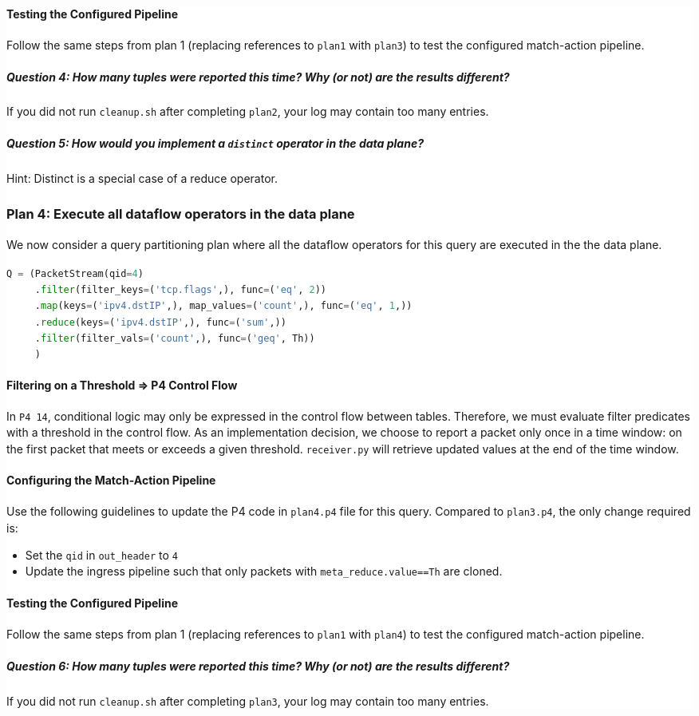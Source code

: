 #### Testing the Configured Pipeline
Follow the same steps from plan 1 (replacing references to `plan1` with `plan3`) to test the configured match-action pipeline.


##### Question 4: How many tuples were reported this time?  Why (or not) are the results different?
If you did not run `cleanup.sh` after completing `plan2`, your log may contain too many entries.

##### Question 5: How would you implement a `distinct` operator in the data plane?
Hint: Distinct is a special case of a reduce operator.


### Plan 4: Execute all dataflow operators in the data plane
We now consider a query partitioning plan where all the dataflow operators for this query
are executed in the the data plane.
```python
Q = (PacketStream(qid=4)
     .filter(filter_keys=('tcp.flags',), func=('eq', 2))
     .map(keys=('ipv4.dstIP',), map_values=('count',), func=('eq', 1,))
     .reduce(keys=('ipv4.dstIP',), func=('sum',))
     .filter(filter_vals=('count',), func=('geq', Th))
     )
```

#### Filtering on a Threshold => P4 Control Flow
In `P4 14`, conditional logic may only be expressed in the control flow between tables.  Therefore, we must evaluate
filter predicates with a threshold in the control flow.  As an implementation decision, we choose to report a packet only
once in a time window: on the first packet that meets or exceeds a given threshold.  `receiver.py` will retrieve updated 
values at the end of the time window.

#### Configuring the Match-Action Pipeline
Use the following guidelines to update the P4 code in `plan4.p4` file for this query. Compared
to `plan3.p4`, the only change required is:
* Set the `qid` in `out_header` to `4`
* Update the ingress pipeline such that only packets with `meta_reduce.value==Th` are cloned.

#### Testing the Configured Pipeline
Follow the same steps from plan 1 (replacing references to 
`plan1` with `plan4`) to test the configured match-action pipeline.

##### Question 6: How many tuples were reported this time?  Why (or not) are the results different?
If you did not run `cleanup.sh` after completing `plan3`, your log may contain too many entries.
